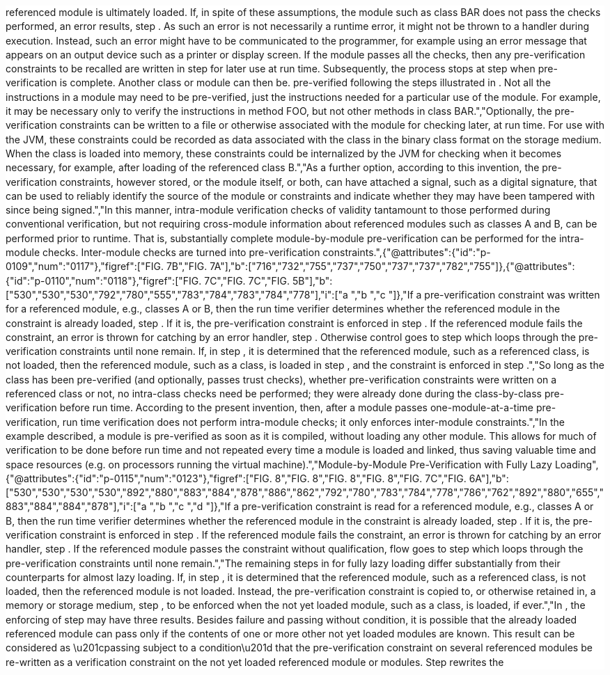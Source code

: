 referenced module is ultimately loaded. If, in spite of these assumptions, the module such as class BAR does not pass the checks performed, an error results, step . As such an error is not necessarily a runtime error, it might not be thrown to a handler during execution. Instead, such an error might have to be communicated to the programmer, for example using an error message that appears on an output device such as a printer or display screen. If the module passes all the checks, then any pre-verification constraints to be recalled are written in step  for later use at run time. Subsequently, the process stops at step  when pre-verification is complete. Another class or module can then be. pre-verified following the steps illustrated in . Not all the instructions in a module may need to be pre-verified, just the instructions needed for a particular use of the module. For example, it may be necessary only to verify the instructions in method FOO, but not other methods in class BAR.","Optionally, the pre-verification constraints can be written to a file or otherwise associated with the module for checking later, at run time. For use with the JVM, these constraints could be recorded as data associated with the class in the binary class format on the storage medium. When the class is loaded into memory, these constraints could be internalized by the JVM for checking when it becomes necessary, for example, after loading of the referenced class B.","As a further option, according to this invention, the pre-verification constraints, however stored, or the module itself, or both, can have attached a signal, such as a digital signature, that can be used to reliably identify the source of the module or constraints and indicate whether they may have been tampered with since being signed.","In this manner, intra-module verification checks of validity tantamount to those performed during conventional verification, but not requiring cross-module information about referenced modules such as classes A and B, can be performed prior to runtime. That is, substantially complete module-by-module pre-verification can be performed for the intra-module checks. Inter-module checks are turned into pre-verification constraints.",{"@attributes":{"id":"p-0109","num":"0117"},"figref":["FIG. 7B","FIG. 7A"],"b":["716","732","755","737","750","737","737","782","755"]},{"@attributes":{"id":"p-0110","num":"0118"},"figref":["FIG. 7C","FIG. 7C","FIG. 5B"],"b":["530","530","530","792","780","555","783","784","783","784","778"],"i":["a ","b ","c "]},"If a pre-verification constraint was written for a referenced module, e.g., classes A or B, then the run time verifier determines whether the referenced module in the constraint is already loaded, step . If it is, the pre-verification constraint is enforced in step . If the referenced module fails the constraint, an error is thrown for catching by an error handler, step . Otherwise control goes to step  which loops through the pre-verification constraints until none remain. If, in step , it is determined that the referenced module, such as a referenced class, is not loaded, then the referenced module, such as a class, is loaded in step , and the constraint is enforced in step .","So long as the class has been pre-verified (and optionally, passes trust checks), whether pre-verification constraints were written on a referenced class or not, no intra-class checks need be performed; they were already done during the class-by-class pre-verification before run time. According to the present invention, then, after a module passes one-module-at-a-time pre-verification, run time verification does not perform intra-module checks; it only enforces inter-module constraints.","In the example described, a module is pre-verified as soon as it is compiled, without loading any other module. This allows for much of verification to be done before run time and not repeated every time a module is loaded and linked, thus saving valuable time and space resources (e.g. on processors running the virtual machine).","Module-by-Module Pre-Verification with Fully Lazy Loading",{"@attributes":{"id":"p-0115","num":"0123"},"figref":["FIG. 8","FIG. 8","FIG. 8","FIG. 8","FIG. 7C","FIG. 6A"],"b":["530","530","530","530","892","880","883","884","878","886","862","792","780","783","784","778","786","762","892","880","655","883","884","884","878"],"i":["a ","b ","c ","d "]},"If a pre-verification constraint is read for a referenced module, e.g., classes A or B, then the run time verifier determines whether the referenced module in the constraint is already loaded, step . If it is, the pre-verification constraint is enforced in step . If the referenced module fails the constraint, an error is thrown for catching by an error handler, step . If the referenced module passes the constraint without qualification, flow goes to step  which loops through the pre-verification constraints until none remain.","The remaining steps in  for fully lazy loading differ substantially from their counterparts for almost lazy loading. If, in step , it is determined that the referenced module, such as a referenced class, is not loaded, then the referenced module is not loaded. Instead, the pre-verification constraint is copied to, or otherwise retained in, a memory or storage medium, step , to be enforced when the not yet loaded module, such as a class, is loaded, if ever.","In , the enforcing of step  may have three results. Besides failure and passing without condition, it is possible that the already loaded referenced module can pass only if the contents of one or more other not yet loaded modules are known. This result can be considered as \u201cpassing subject to a condition\u201d that the pre-verification constraint on several referenced modules be re-written as a verification constraint on the not yet loaded referenced module or modules. Step  rewrites the